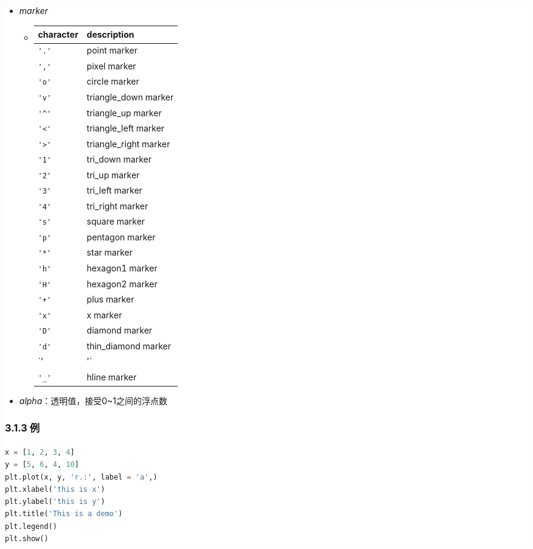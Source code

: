   - *marker*

    - | character | description           |
      | :-------- | :-------------------- |
      | `'.'`     | point marker          |
      | `','`     | pixel marker          |
      | `'o'`     | circle marker         |
      | `'v'`     | triangle_down marker  |
      | `'^'`     | triangle_up marker    |
      | `'<'`     | triangle_left marker  |
      | `'>'`     | triangle_right marker |
      | `'1'`     | tri_down marker       |
      | `'2'`     | tri_up marker         |
      | `'3'`     | tri_left marker       |
      | `'4'`     | tri_right marker      |
      | `'s'`     | square marker         |
      | `'p'`     | pentagon marker       |
      | `'*'`     | star marker           |
      | `'h'`     | hexagon1 marker       |
      | `'H'`     | hexagon2 marker       |
      | `'+'`     | plus marker           |
      | `'x'`     | x marker              |
      | `'D'`     | diamond marker        |
      | `'d'`     | thin_diamond marker   |
      | `'|'`     | vline marker          |
      | `'_'`     | hline marker          |

  - *alpha*：透明值，接受0~1之间的浮点数

### 3.1.3 例

```python
x = [1, 2, 3, 4] 
y = [5, 6, 4, 10]
plt.plot(x, y, 'r.:', label = 'a',)
plt.xlabel('this is x')
plt.ylabel('this is y')
plt.title('This is a demo')
plt.legend() 
plt.show()
```
